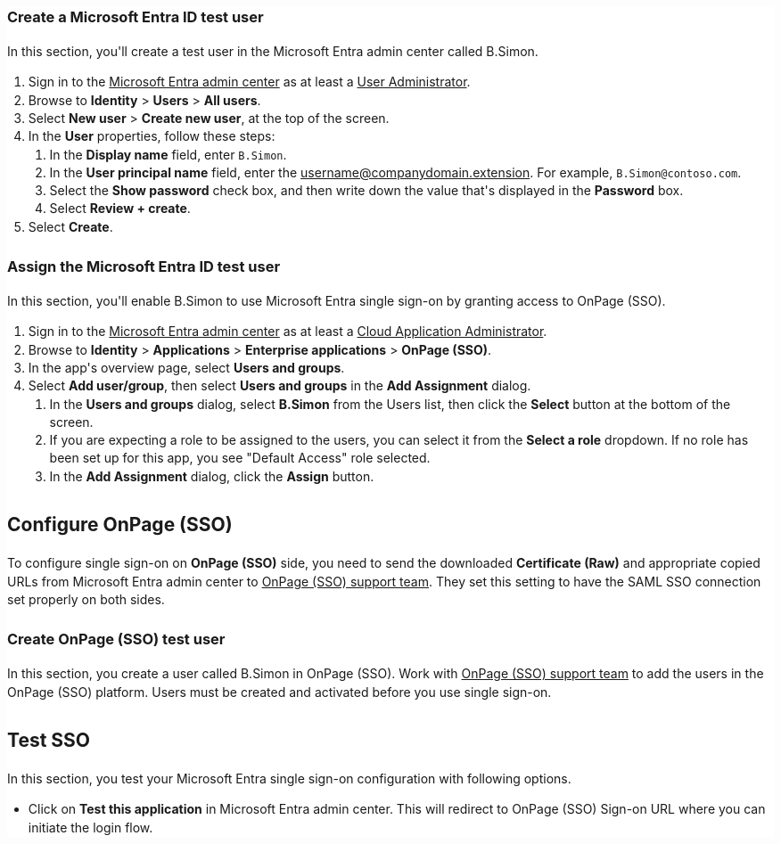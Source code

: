 ### Create a Microsoft Entra ID test user

In this section, you'll create a test user in the Microsoft Entra admin center called B.Simon.

1. Sign in to the [Microsoft Entra admin center](https://entra.microsoft.com) as at least a [User Administrator](~/identity/role-based-access-control/permissions-reference.md#user-administrator).
1. Browse to **Identity** > **Users** > **All users**.
1. Select **New user** > **Create new user**, at the top of the screen.
1. In the **User** properties, follow these steps:
   1. In the **Display name** field, enter `B.Simon`.  
   1. In the **User principal name** field, enter the username@companydomain.extension. For example, `B.Simon@contoso.com`.
   1. Select the **Show password** check box, and then write down the value that's displayed in the **Password** box.
   1. Select **Review + create**.
1. Select **Create**.

### Assign the Microsoft Entra ID test user

In this section, you'll enable B.Simon to use Microsoft Entra single sign-on by granting access to OnPage (SSO).

1. Sign in to the [Microsoft Entra admin center](https://entra.microsoft.com) as at least a [Cloud Application Administrator](~/identity/role-based-access-control/permissions-reference.md#cloud-application-administrator).
1. Browse to **Identity** > **Applications** > **Enterprise applications** > **OnPage (SSO)**.
1. In the app's overview page, select **Users and groups**.
1. Select **Add user/group**, then select **Users and groups** in the **Add Assignment** dialog.
   1. In the **Users and groups** dialog, select **B.Simon** from the Users list, then click the **Select** button at the bottom of the screen.
   1. If you are expecting a role to be assigned to the users, you can select it from the **Select a role** dropdown. If no role has been set up for this app, you see "Default Access" role selected.
   1. In the **Add Assignment** dialog, click the **Assign** button.

## Configure OnPage (SSO)

To configure single sign-on on **OnPage (SSO)** side, you need to send the downloaded **Certificate (Raw)** and appropriate copied URLs from Microsoft Entra admin center to [OnPage (SSO) support team](mailto:support@onpagecorp.com). They set this setting to have the SAML SSO connection set properly on both sides.

### Create OnPage (SSO) test user

In this section, you create a user called B.Simon in OnPage (SSO). Work with [OnPage (SSO) support team](mailto:support@onpagecorp.com) to add the users in the OnPage (SSO) platform. Users must be created and activated before you use single sign-on.

## Test SSO 

In this section, you test your Microsoft Entra single sign-on configuration with following options.
 
* Click on **Test this application** in Microsoft Entra admin center. This will redirect to OnPage (SSO) Sign-on URL where you can initiate the login flow.
 